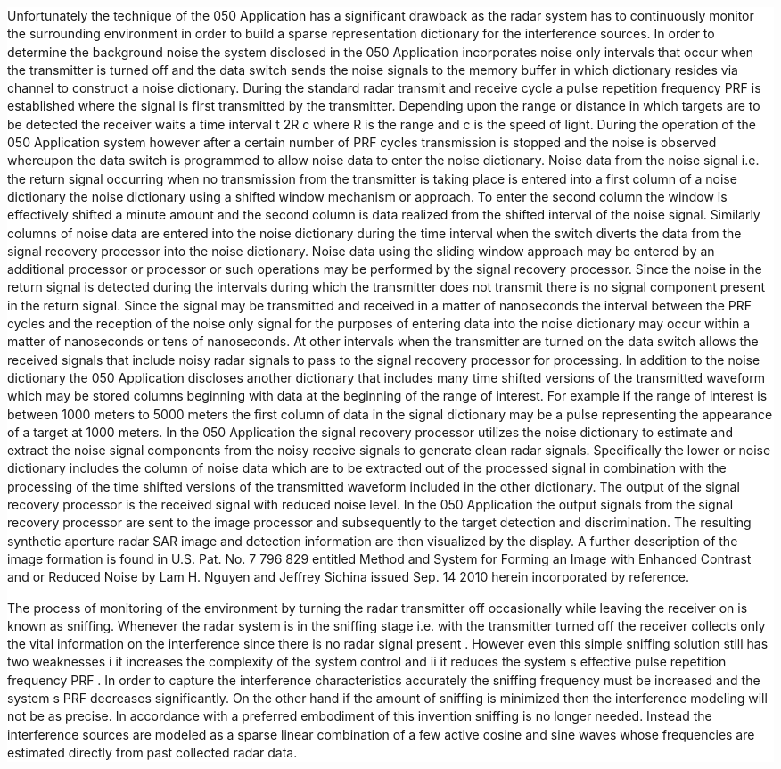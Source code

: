 Unfortunately the technique of the 050 Application has a significant drawback as the radar system has to continuously monitor the surrounding environment in order to build a sparse representation dictionary for the interference sources. In order to determine the background noise the system disclosed in the 050 Application incorporates noise only intervals that occur when the transmitter is turned off and the data switch sends the noise signals to the memory buffer in which dictionary resides via channel to construct a noise dictionary. During the standard radar transmit and receive cycle a pulse repetition frequency PRF is established where the signal is first transmitted by the transmitter. Depending upon the range or distance in which targets are to be detected the receiver waits a time interval t 2R c where R is the range and c is the speed of light. During the operation of the 050 Application system however after a certain number of PRF cycles transmission is stopped and the noise is observed whereupon the data switch is programmed to allow noise data to enter the noise dictionary. Noise data from the noise signal i.e. the return signal occurring when no transmission from the transmitter is taking place is entered into a first column of a noise dictionary the noise dictionary using a shifted window mechanism or approach. To enter the second column the window is effectively shifted a minute amount and the second column is data realized from the shifted interval of the noise signal. Similarly columns of noise data are entered into the noise dictionary during the time interval when the switch diverts the data from the signal recovery processor into the noise dictionary. Noise data using the sliding window approach may be entered by an additional processor or processor or such operations may be performed by the signal recovery processor. Since the noise in the return signal is detected during the intervals during which the transmitter does not transmit there is no signal component present in the return signal. Since the signal may be transmitted and received in a matter of nanoseconds the interval between the PRF cycles and the reception of the noise only signal for the purposes of entering data into the noise dictionary may occur within a matter of nanoseconds or tens of nanoseconds. At other intervals when the transmitter are turned on the data switch allows the received signals that include noisy radar signals to pass to the signal recovery processor for processing. In addition to the noise dictionary the 050 Application discloses another dictionary that includes many time shifted versions of the transmitted waveform which may be stored columns beginning with data at the beginning of the range of interest. For example if the range of interest is between 1000 meters to 5000 meters the first column of data in the signal dictionary may be a pulse representing the appearance of a target at 1000 meters. In the 050 Application the signal recovery processor utilizes the noise dictionary to estimate and extract the noise signal components from the noisy receive signals to generate clean radar signals. Specifically the lower or noise dictionary includes the column of noise data which are to be extracted out of the processed signal in combination with the processing of the time shifted versions of the transmitted waveform included in the other dictionary. The output of the signal recovery processor is the received signal with reduced noise level. In the 050 Application the output signals from the signal recovery processor are sent to the image processor and subsequently to the target detection and discrimination. The resulting synthetic aperture radar SAR image and detection information are then visualized by the display. A further description of the image formation is found in U.S. Pat. No. 7 796 829 entitled Method and System for Forming an Image with Enhanced Contrast and or Reduced Noise by Lam H. Nguyen and Jeffrey Sichina issued Sep. 14 2010 herein incorporated by reference.

The process of monitoring of the environment by turning the radar transmitter off occasionally while leaving the receiver on is known as sniffing. Whenever the radar system is in the sniffing stage i.e. with the transmitter turned off the receiver collects only the vital information on the interference since there is no radar signal present . However even this simple sniffing solution still has two weaknesses i it increases the complexity of the system control and ii it reduces the system s effective pulse repetition frequency PRF . In order to capture the interference characteristics accurately the sniffing frequency must be increased and the system s PRF decreases significantly. On the other hand if the amount of sniffing is minimized then the interference modeling will not be as precise. In accordance with a preferred embodiment of this invention sniffing is no longer needed. Instead the interference sources are modeled as a sparse linear combination of a few active cosine and sine waves whose frequencies are estimated directly from past collected radar data.
